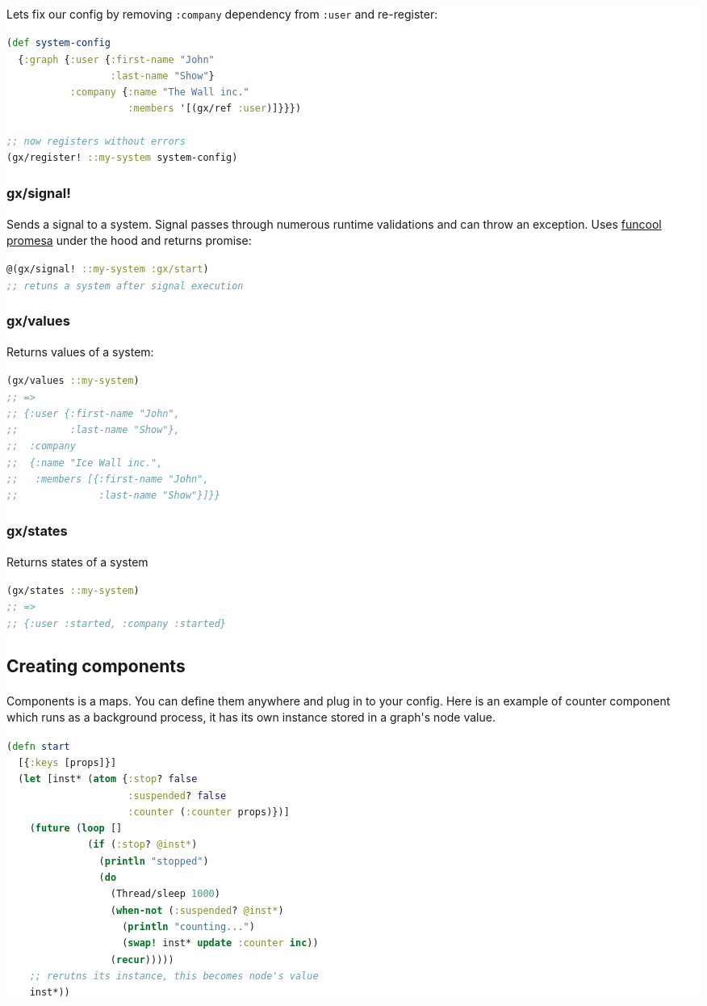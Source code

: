 Lets fix our config by removing `:company` dependency from `:user` and re-register:
```clojure
(def system-config
  {:graph {:user {:first-name "John"
                  :last-name "Show"}
           :company {:name "The Wall inc."
                     :members '[(gx/ref :user)]}}})

;; now registers without errors
(gx/register! ::my-system system-config)
```

### **gx/signal!**
Sends a signal to a system. Signal passes through numerous runtime validations and can throw an exception. Uses [funcool promesa](https://github.com/funcool/promesa) under the hood and returns promise:
```clojure
@(gx/signal! ::my-system :gx/start)
;; retuns a system after signal execution
```

### **gx/values**
Returns values of a system:
```clojure
(gx/values ::my-system)
;; =>
;; {:user {:first-name "John",
;;         :last-name "Show"},
;;  :company
;;  {:name "Ice Wall inc.",
;;   :members [{:first-name "John",
;;              :last-name "Show"}]}}
```
### **gx/states**
Returns states of a system
```clojure
(gx/states ::my-system)
;; =>
;; {:user :started, :company :started}
```

## Creating components

Components is a maps. You can define them anywhere and plug in to your config.
Here is an example of counter component which runs as a background process, it has its own instance stored in a graph's node value.
```clojure
(defn start
  [{:keys [props]}]
  (let [inst* (atom {:stop? false
                     :suspended? false
                     :counter (:counter props)})]
    (future (loop []
              (if (:stop? @inst*)
                (println "stopped")
                (do
                  (Thread/sleep 1000)
                  (when-not (:suspended? @inst*)
                    (println "counting...")
                    (swap! inst* update :counter inc))
                  (recur)))))
    ;; rerutns its instance, this becomes node's value
    inst*))

```
